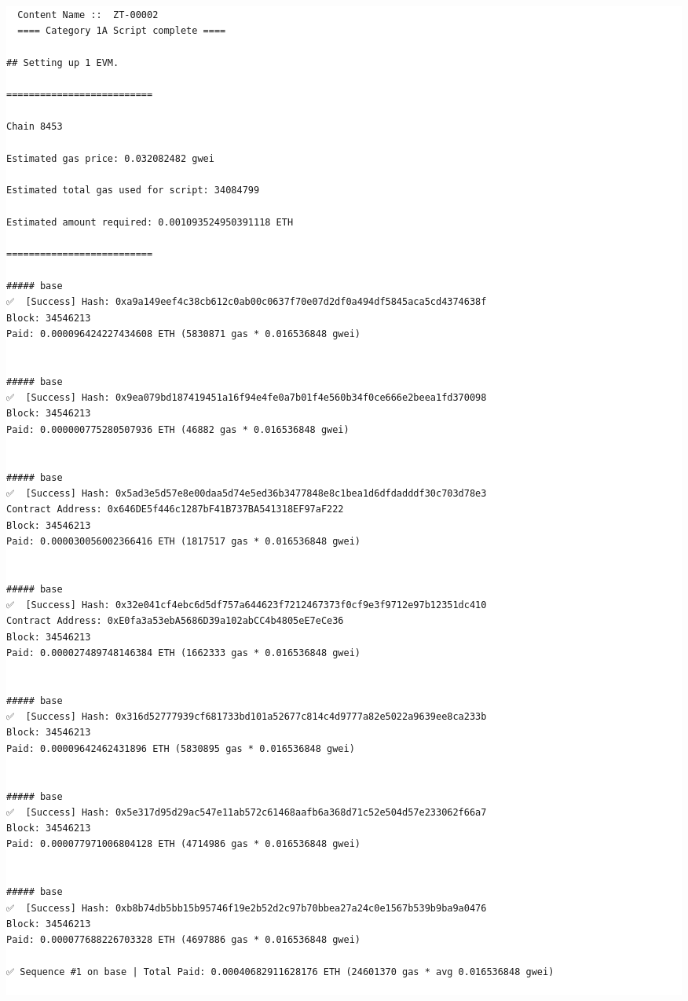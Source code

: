 ```txt
  Content Name ::  ZT-00002
  ==== Category 1A Script complete ====

## Setting up 1 EVM.

==========================

Chain 8453

Estimated gas price: 0.032082482 gwei

Estimated total gas used for script: 34084799

Estimated amount required: 0.001093524950391118 ETH

==========================

##### base
✅  [Success] Hash: 0xa9a149eef4c38cb612c0ab00c0637f70e07d2df0a494df5845aca5cd4374638f
Block: 34546213
Paid: 0.000096424227434608 ETH (5830871 gas * 0.016536848 gwei)


##### base
✅  [Success] Hash: 0x9ea079bd187419451a16f94e4fe0a7b01f4e560b34f0ce666e2beea1fd370098
Block: 34546213
Paid: 0.000000775280507936 ETH (46882 gas * 0.016536848 gwei)


##### base
✅  [Success] Hash: 0x5ad3e5d57e8e00daa5d74e5ed36b3477848e8c1bea1d6dfdadddf30c703d78e3
Contract Address: 0x646DE5f446c1287bF41B737BA541318EF97aF222
Block: 34546213
Paid: 0.000030056002366416 ETH (1817517 gas * 0.016536848 gwei)


##### base
✅  [Success] Hash: 0x32e041cf4ebc6d5df757a644623f7212467373f0cf9e3f9712e97b12351dc410
Contract Address: 0xE0fa3a53ebA5686D39a102abCC4b4805eE7eCe36
Block: 34546213
Paid: 0.000027489748146384 ETH (1662333 gas * 0.016536848 gwei)


##### base
✅  [Success] Hash: 0x316d52777939cf681733bd101a52677c814c4d9777a82e5022a9639ee8ca233b
Block: 34546213
Paid: 0.00009642462431896 ETH (5830895 gas * 0.016536848 gwei)


##### base
✅  [Success] Hash: 0x5e317d95d29ac547e11ab572c61468aafb6a368d71c52e504d57e233062f66a7
Block: 34546213
Paid: 0.000077971006804128 ETH (4714986 gas * 0.016536848 gwei)


##### base
✅  [Success] Hash: 0xb8b74db5bb15b95746f19e2b52d2c97b70bbea27a24c0e1567b539b9ba9a0476
Block: 34546213
Paid: 0.000077688226703328 ETH (4697886 gas * 0.016536848 gwei)

✅ Sequence #1 on base | Total Paid: 0.00040682911628176 ETH (24601370 gas * avg 0.016536848 gwei)
                                                                                                                                                                                                                                   

```